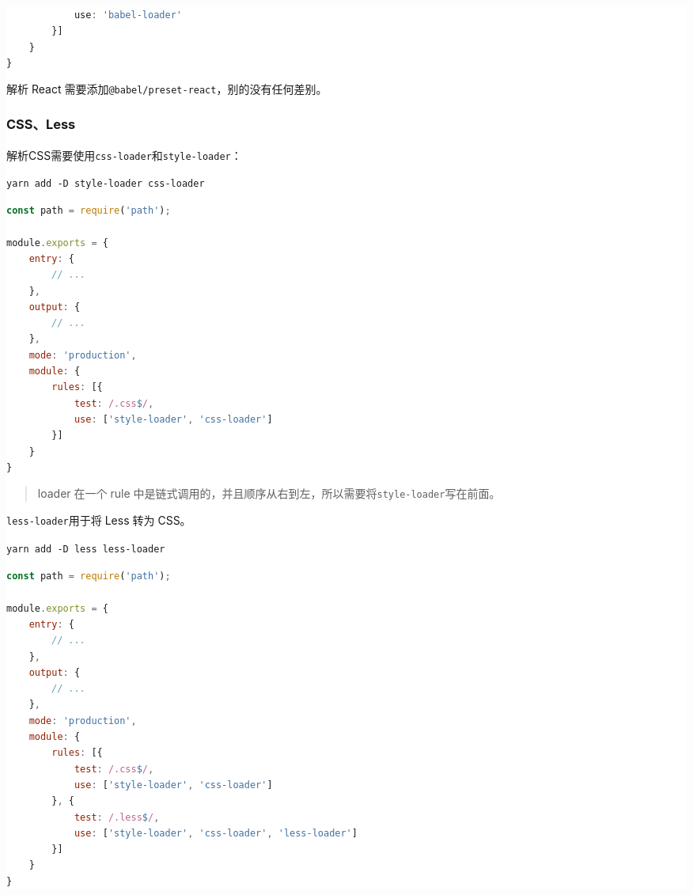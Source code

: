 ```js
            use: 'babel-loader'
        }]
    }
}
```

解析 React 需要添加`@babel/preset-react`，别的没有任何差别。

### CSS、Less  ###

解析CSS需要使用`css-loader`和`style-loader`：

```
yarn add -D style-loader css-loader
```

```js
const path = require('path');

module.exports = {
    entry: {
		// ...
    },
    output: {
		// ...
    },
    mode: 'production',
    module: {
        rules: [{
            test: /.css$/,
            use: ['style-loader', 'css-loader']
        }]
    }
}
```

> loader 在一个 rule 中是链式调用的，并且顺序从右到左，所以需要将`style-loader`写在前面。

`less-loader`用于将 Less 转为 CSS。

```
yarn add -D less less-loader
```

```js
const path = require('path');

module.exports = {
    entry: {
		// ...
    },
    output: {
		// ...
    },
    mode: 'production',
    module: {
        rules: [{
            test: /.css$/,
            use: ['style-loader', 'css-loader']
        }, {
            test: /.less$/,
            use: ['style-loader', 'css-loader', 'less-loader']
        }]
    }
}
```
